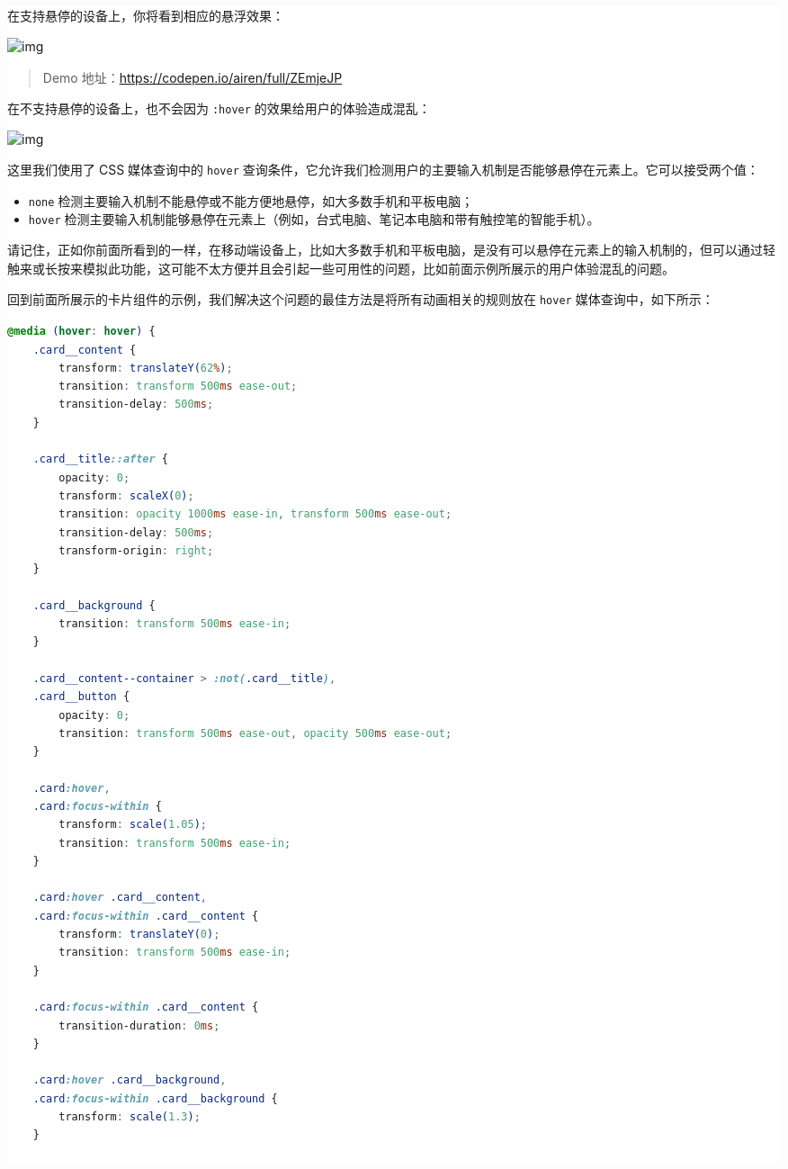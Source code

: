 在支持悬停的设备上，你将看到相应的悬浮效果：

![img](https://p3-juejin.byteimg.com/tos-cn-i-k3u1fbpfcp/7ba2b3a239104b11b09239bba5e14433~tplv-k3u1fbpfcp-zoom-1.image)

> Demo 地址：<https://codepen.io/airen/full/ZEmjeJP>

在不支持悬停的设备上，也不会因为 `:hover` 的效果给用户的体验造成混乱：

![img](https://p3-juejin.byteimg.com/tos-cn-i-k3u1fbpfcp/32881974bf994a17926a8b7f1986dad2~tplv-k3u1fbpfcp-zoom-1.image)

这里我们使用了 CSS 媒体查询中的 `hover` 查询条件，它允许我们检测用户的主要输入机制是否能够悬停在元素上。它可以接受两个值：

-   `none` 检测主要输入机制不能悬停或不能方便地悬停，如大多数手机和平板电脑；
-   `hover` 检测主要输入机制能够悬停在元素上（例如，台式电脑、笔记本电脑和带有触控笔的智能手机）。

请记住，正如你前面所看到的一样，在移动端设备上，比如大多数手机和平板电脑，是没有可以悬停在元素上的输入机制的，但可以通过轻触来或长按来模拟此功能，这可能不太方便并且会引起一些可用性的问题，比如前面示例所展示的用户体验混乱的问题。

回到前面所展示的卡片组件的示例，我们解决这个问题的最佳方法是将所有动画相关的规则放在 `hover` 媒体查询中，如下所示：

```CSS
@media (hover: hover) {
    .card__content {
        transform: translateY(62%);
        transition: transform 500ms ease-out;
        transition-delay: 500ms;
    }
​
    .card__title::after {
        opacity: 0;
        transform: scaleX(0);
        transition: opacity 1000ms ease-in, transform 500ms ease-out;
        transition-delay: 500ms;
        transform-origin: right;
    }
​
    .card__background {
        transition: transform 500ms ease-in;
    }
​
    .card__content--container > :not(.card__title),
    .card__button {
        opacity: 0;
        transition: transform 500ms ease-out, opacity 500ms ease-out;
    }
​
    .card:hover,
    .card:focus-within {
        transform: scale(1.05);
        transition: transform 500ms ease-in;
    }
​
    .card:hover .card__content,
    .card:focus-within .card__content {
        transform: translateY(0);
        transition: transform 500ms ease-in;
    }
​
    .card:focus-within .card__content {
        transition-duration: 0ms;
    }
​
    .card:hover .card__background,
    .card:focus-within .card__background {
        transform: scale(1.3);
    }
​
```